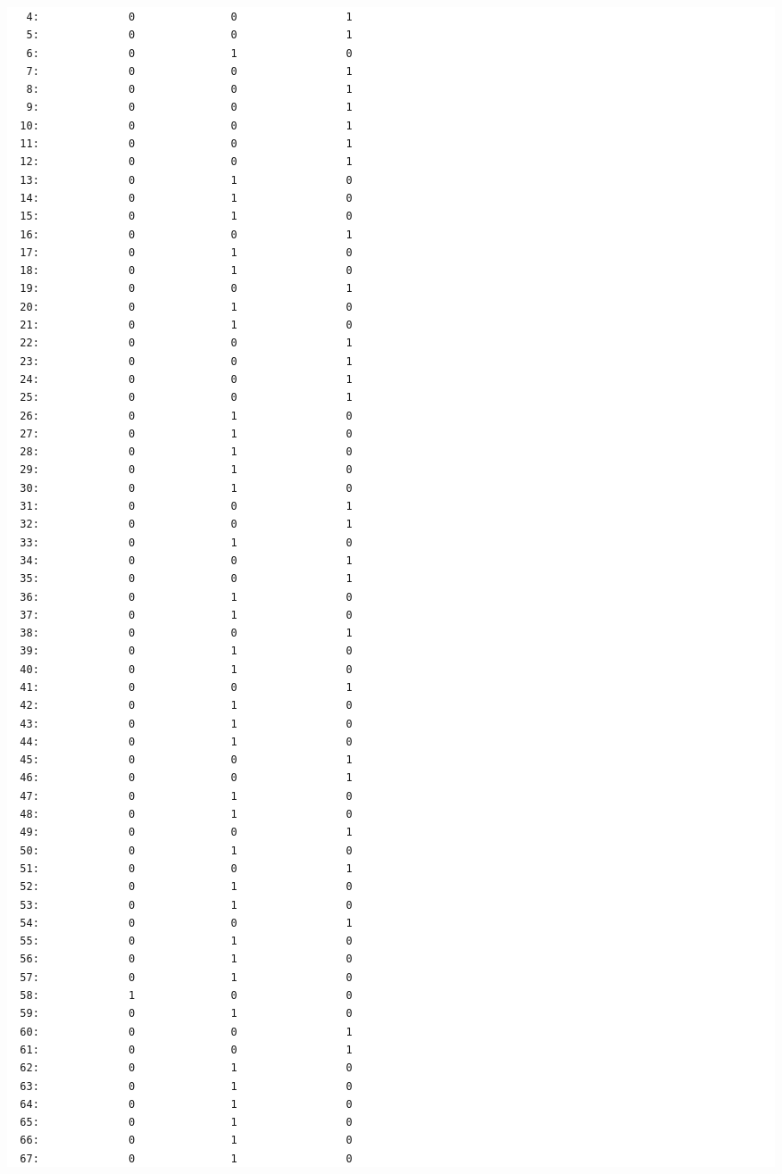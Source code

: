        4:              0               0                 1
       5:              0               0                 1
       6:              0               1                 0
       7:              0               0                 1
       8:              0               0                 1
       9:              0               0                 1
      10:              0               0                 1
      11:              0               0                 1
      12:              0               0                 1
      13:              0               1                 0
      14:              0               1                 0
      15:              0               1                 0
      16:              0               0                 1
      17:              0               1                 0
      18:              0               1                 0
      19:              0               0                 1
      20:              0               1                 0
      21:              0               1                 0
      22:              0               0                 1
      23:              0               0                 1
      24:              0               0                 1
      25:              0               0                 1
      26:              0               1                 0
      27:              0               1                 0
      28:              0               1                 0
      29:              0               1                 0
      30:              0               1                 0
      31:              0               0                 1
      32:              0               0                 1
      33:              0               1                 0
      34:              0               0                 1
      35:              0               0                 1
      36:              0               1                 0
      37:              0               1                 0
      38:              0               0                 1
      39:              0               1                 0
      40:              0               1                 0
      41:              0               0                 1
      42:              0               1                 0
      43:              0               1                 0
      44:              0               1                 0
      45:              0               0                 1
      46:              0               0                 1
      47:              0               1                 0
      48:              0               1                 0
      49:              0               0                 1
      50:              0               1                 0
      51:              0               0                 1
      52:              0               1                 0
      53:              0               1                 0
      54:              0               0                 1
      55:              0               1                 0
      56:              0               1                 0
      57:              0               1                 0
      58:              1               0                 0
      59:              0               1                 0
      60:              0               0                 1
      61:              0               0                 1
      62:              0               1                 0
      63:              0               1                 0
      64:              0               1                 0
      65:              0               1                 0
      66:              0               1                 0
      67:              0               1                 0